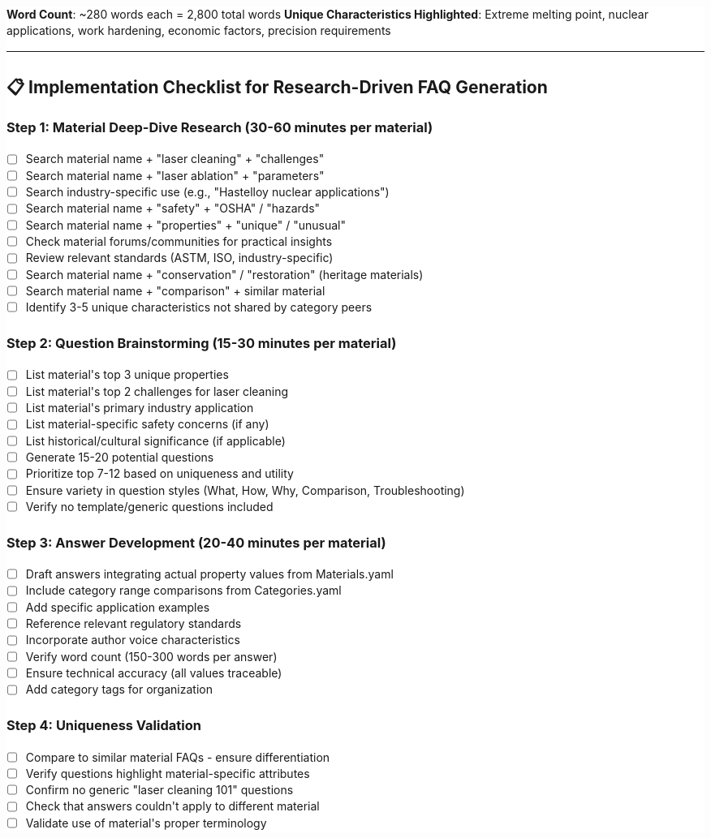 **Word Count**: ~280 words each = 2,800 total words
**Unique Characteristics Highlighted**: Extreme melting point, nuclear applications, work hardening, economic factors, precision requirements

---

## 📋 Implementation Checklist for Research-Driven FAQ Generation

### Step 1: Material Deep-Dive Research (30-60 minutes per material)
- [ ] Search material name + "laser cleaning" + "challenges"
- [ ] Search material name + "laser ablation" + "parameters"
- [ ] Search industry-specific use (e.g., "Hastelloy nuclear applications")
- [ ] Search material name + "safety" + "OSHA" / "hazards"
- [ ] Search material name + "properties" + "unique" / "unusual"
- [ ] Check material forums/communities for practical insights
- [ ] Review relevant standards (ASTM, ISO, industry-specific)
- [ ] Search material name + "conservation" / "restoration" (heritage materials)
- [ ] Search material name + "comparison" + similar material
- [ ] Identify 3-5 unique characteristics not shared by category peers

### Step 2: Question Brainstorming (15-30 minutes per material)
- [ ] List material's top 3 unique properties
- [ ] List material's top 2 challenges for laser cleaning
- [ ] List material's primary industry application
- [ ] List material-specific safety concerns (if any)
- [ ] List historical/cultural significance (if applicable)
- [ ] Generate 15-20 potential questions
- [ ] Prioritize top 7-12 based on uniqueness and utility
- [ ] Ensure variety in question styles (What, How, Why, Comparison, Troubleshooting)
- [ ] Verify no template/generic questions included

### Step 3: Answer Development (20-40 minutes per material)
- [ ] Draft answers integrating actual property values from Materials.yaml
- [ ] Include category range comparisons from Categories.yaml
- [ ] Add specific application examples
- [ ] Reference relevant regulatory standards
- [ ] Incorporate author voice characteristics
- [ ] Verify word count (150-300 words per answer)
- [ ] Ensure technical accuracy (all values traceable)
- [ ] Add category tags for organization

### Step 4: Uniqueness Validation
- [ ] Compare to similar material FAQs - ensure differentiation
- [ ] Verify questions highlight material-specific attributes
- [ ] Confirm no generic "laser cleaning 101" questions
- [ ] Check that answers couldn't apply to different material
- [ ] Validate use of material's proper terminology
